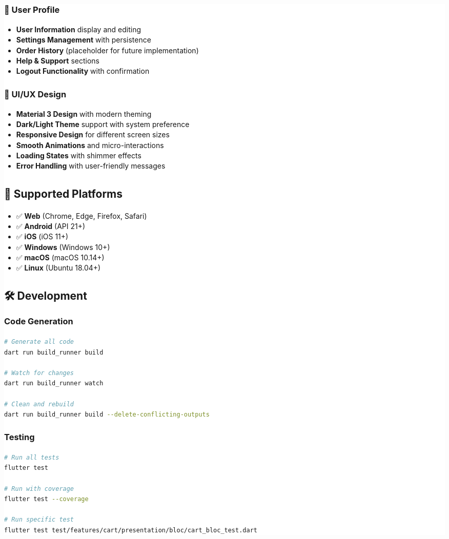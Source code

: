 ### 👤 User Profile
- **User Information** display and editing
- **Settings Management** with persistence
- **Order History** (placeholder for future implementation)
- **Help & Support** sections
- **Logout Functionality** with confirmation

### 🎨 UI/UX Design
- **Material 3 Design** with modern theming
- **Dark/Light Theme** support with system preference
- **Responsive Design** for different screen sizes
- **Smooth Animations** and micro-interactions
- **Loading States** with shimmer effects
- **Error Handling** with user-friendly messages

## 📱 Supported Platforms

- ✅ **Web** (Chrome, Edge, Firefox, Safari)
- ✅ **Android** (API 21+)
- ✅ **iOS** (iOS 11+)
- ✅ **Windows** (Windows 10+)
- ✅ **macOS** (macOS 10.14+)
- ✅ **Linux** (Ubuntu 18.04+)

## 🛠️ Development

### Code Generation
```bash
# Generate all code
dart run build_runner build

# Watch for changes
dart run build_runner watch

# Clean and rebuild
dart run build_runner build --delete-conflicting-outputs
```

### Testing
```bash
# Run all tests
flutter test

# Run with coverage
flutter test --coverage

# Run specific test
flutter test test/features/cart/presentation/bloc/cart_bloc_test.dart
```
